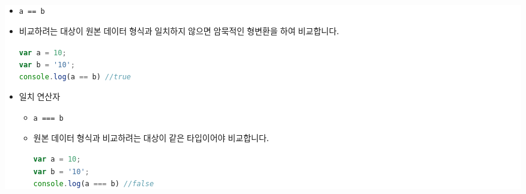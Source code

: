   - `a == b`

  - 비교하려는 대상이 원본 데이터 형식과 일치하지 않으면 암묵적인 형변환을 하여 비교합니다.

    ```javascript
    var a = 10;
    var b = '10';
    console.log(a == b) //true
    ```

- 일치 연산자

  - `a === b`

  - 원본 데이터 형식과 비교하려는 대상이 같은 타입이어야 비교합니다.

    ```javascript
    var a = 10;
    var b = '10';
    console.log(a === b) //false
